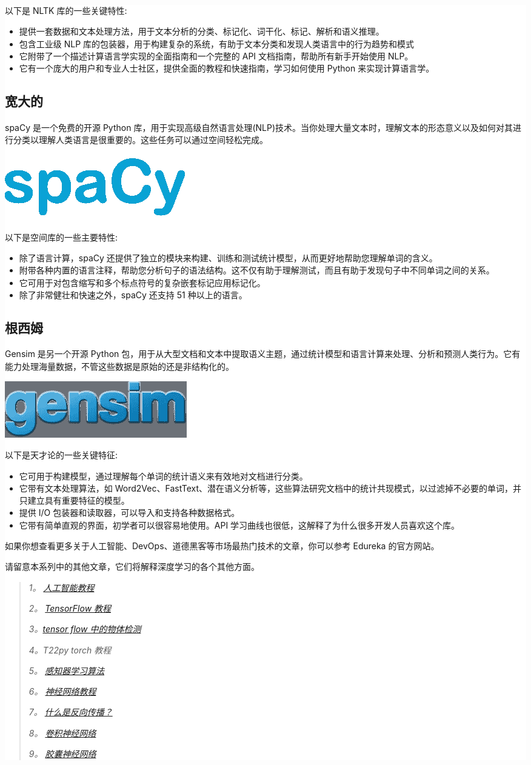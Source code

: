 以下是 NLTK 库的一些关键特性:

*   提供一套数据和文本处理方法，用于文本分析的分类、标记化、词干化、标记、解析和语义推理。
*   包含工业级 NLP 库的包装器，用于构建复杂的系统，有助于文本分类和发现人类语言中的行为趋势和模式
*   它附带了一个描述计算语言学实现的全面指南和一个完整的 API 文档指南，帮助所有新手开始使用 NLP。
*   它有一个庞大的用户和专业人士社区，提供全面的教程和快速指南，学习如何使用 Python 来实现计算语言学。

## 宽大的

spaCy 是一个免费的开源 Python 库，用于实现高级自然语言处理(NLP)技术。当你处理大量文本时，理解文本的形态意义以及如何对其进行分类以理解人类语言是很重要的。这些任务可以通过空间轻松完成。

![](img/1433715c9af86ffefa7b3af47d52332a.png)

以下是空间库的一些主要特性:

*   除了语言计算，spaCy 还提供了独立的模块来构建、训练和测试统计模型，从而更好地帮助您理解单词的含义。
*   附带各种内置的语言注释，帮助您分析句子的语法结构。这不仅有助于理解测试，而且有助于发现句子中不同单词之间的关系。
*   它可用于对包含缩写和多个标点符号的复杂嵌套标记应用标记化。
*   除了非常健壮和快速之外，spaCy 还支持 51 种以上的语言。

## 根西姆

Gensim 是另一个开源 Python 包，用于从大型文档和文本中提取语义主题，通过统计模型和语言计算来处理、分析和预测人类行为。它有能力处理海量数据，不管这些数据是原始的还是非结构化的。

![](img/58fb35bdafb979a9725b4cc4c7bf7343.png)

以下是天才论的一些关键特征:

*   它可用于构建模型，通过理解每个单词的统计语义来有效地对文档进行分类。
*   它带有文本处理算法，如 Word2Vec、FastText、潜在语义分析等，这些算法研究文档中的统计共现模式，以过滤掉不必要的单词，并只建立具有重要特征的模型。
*   提供 I/O 包装器和读取器，可以导入和支持各种数据格式。
*   它带有简单直观的界面，初学者可以很容易地使用。API 学习曲线也很低，这解释了为什么很多开发人员喜欢这个库。

如果你想查看更多关于人工智能、DevOps、道德黑客等市场最热门技术的文章，你可以参考 Edureka 的官方网站。

请留意本系列中的其他文章，它们将解释深度学习的各个其他方面。

> *1。* [*人工智能教程*](/edureka/artificial-intelligence-tutorial-4257c66f5bb1)
> 
> *2。* [*TensorFlow 教程*](/edureka/tensorflow-tutorial-ba142ae96bca)
> 
> *3。*[*tensor flow 中的物体检测*](/edureka/tensorflow-object-detection-tutorial-8d6942e73adc)
> 
> *4。*T22*py torch 教程*
> 
> *5。* [*感知器学习算法*](/edureka/perceptron-learning-algorithm-d30e8b99b156)
> 
> *6。* [*神经网络教程*](/edureka/neural-network-tutorial-2a46b22394c9)
> 
> *7。* [*什么是反向传播？*](/edureka/backpropagation-bd2cf8fdde81)
> 
> *8。* [*卷积神经网络*](/edureka/convolutional-neural-network-3f2c5b9c4778)
> 
> *9。* [*胶囊神经网络*](/edureka/capsule-networks-d7acd437c9e)
> 